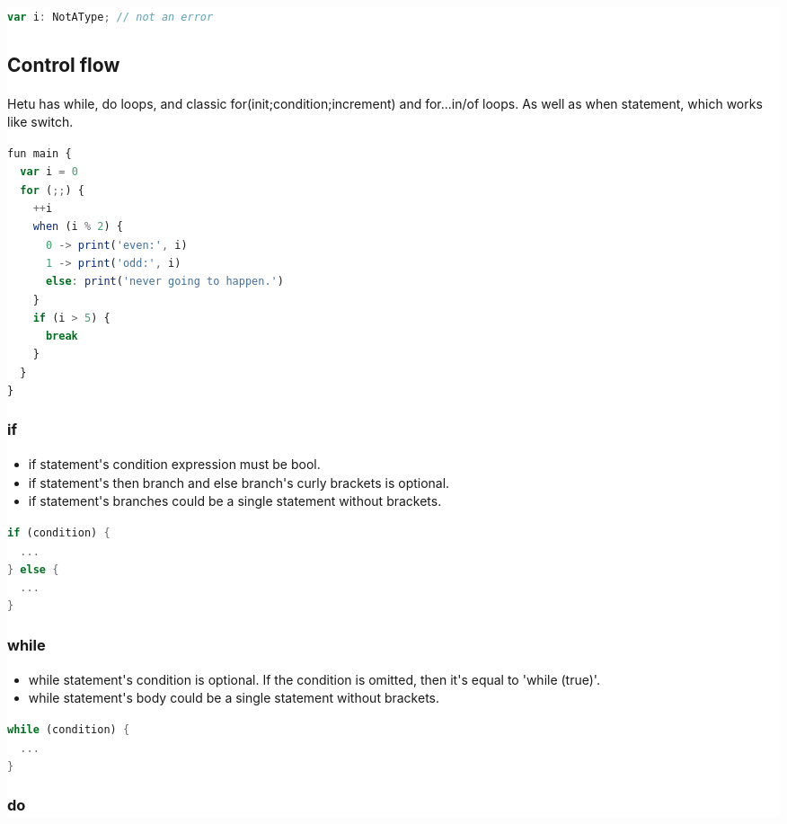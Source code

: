 ```typescript
var i: NotAType; // not an error
```

## Control flow

Hetu has while, do loops, and classic for(init;condition;increment) and for...in/of loops. As well as when statement, which works like switch.

```typescript
fun main {
  var i = 0
  for (;;) {
    ++i
    when (i % 2) {
      0 -> print('even:', i)
      1 -> print('odd:', i)
      else: print('never going to happen.')
    }
    if (i > 5) {
      break
    }
  }
}
```

### if

- if statement's condition expression must be bool.
- if statement's then branch and else branch's curly brackets is optional.
- if statement's branches could be a single statement without brackets.

```dart
if (condition) {
  ...
} else {
  ...
}
```

### while

- while statement's condition is optional. If the condition is omitted, then it's equal to 'while (true)'.
- while statement's body could be a single statement without brackets.

```dart
while (condition) {
  ...
}
```

### do

